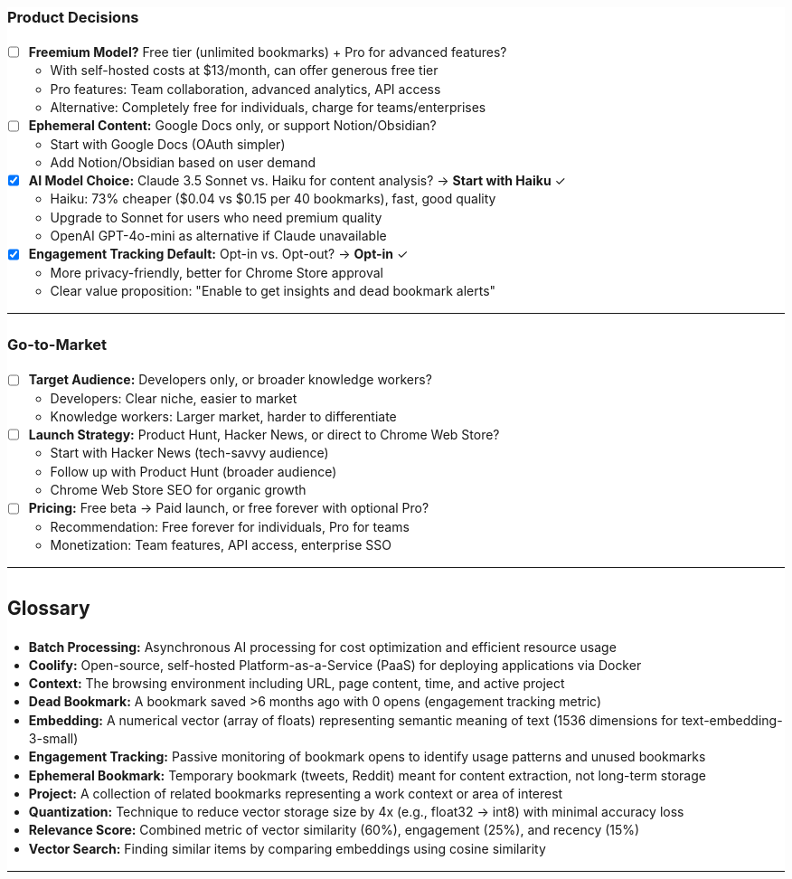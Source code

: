 
### Product Decisions

- [ ] **Freemium Model?** Free tier (unlimited bookmarks) + Pro for advanced features?
  - With self-hosted costs at $13/month, can offer generous free tier
  - Pro features: Team collaboration, advanced analytics, API access
  - Alternative: Completely free for individuals, charge for teams/enterprises
- [ ] **Ephemeral Content:** Google Docs only, or support Notion/Obsidian?
  - Start with Google Docs (OAuth simpler)
  - Add Notion/Obsidian based on user demand
- [x] **AI Model Choice:** Claude 3.5 Sonnet vs. Haiku for content analysis? → **Start with Haiku** ✓
  - Haiku: 73% cheaper ($0.04 vs $0.15 per 40 bookmarks), fast, good quality
  - Upgrade to Sonnet for users who need premium quality
  - OpenAI GPT-4o-mini as alternative if Claude unavailable
- [x] **Engagement Tracking Default:** Opt-in vs. Opt-out? → **Opt-in** ✓
  - More privacy-friendly, better for Chrome Store approval
  - Clear value proposition: "Enable to get insights and dead bookmark alerts"

---

### Go-to-Market

- [ ] **Target Audience:** Developers only, or broader knowledge workers?
  - Developers: Clear niche, easier to market
  - Knowledge workers: Larger market, harder to differentiate
- [ ] **Launch Strategy:** Product Hunt, Hacker News, or direct to Chrome Web Store?
  - Start with Hacker News (tech-savvy audience)
  - Follow up with Product Hunt (broader audience)
  - Chrome Web Store SEO for organic growth
- [ ] **Pricing:** Free beta → Paid launch, or free forever with optional Pro?
  - Recommendation: Free forever for individuals, Pro for teams
  - Monetization: Team features, API access, enterprise SSO

---

## Glossary

- **Batch Processing:** Asynchronous AI processing for cost optimization and efficient resource usage
- **Coolify:** Open-source, self-hosted Platform-as-a-Service (PaaS) for deploying applications via Docker
- **Context:** The browsing environment including URL, page content, time, and active project
- **Dead Bookmark:** A bookmark saved >6 months ago with 0 opens (engagement tracking metric)
- **Embedding:** A numerical vector (array of floats) representing semantic meaning of text (1536 dimensions for text-embedding-3-small)
- **Engagement Tracking:** Passive monitoring of bookmark opens to identify usage patterns and unused bookmarks
- **Ephemeral Bookmark:** Temporary bookmark (tweets, Reddit) meant for content extraction, not long-term storage
- **Project:** A collection of related bookmarks representing a work context or area of interest
- **Quantization:** Technique to reduce vector storage size by 4x (e.g., float32 → int8) with minimal accuracy loss
- **Relevance Score:** Combined metric of vector similarity (60%), engagement (25%), and recency (15%)
- **Vector Search:** Finding similar items by comparing embeddings using cosine similarity

---